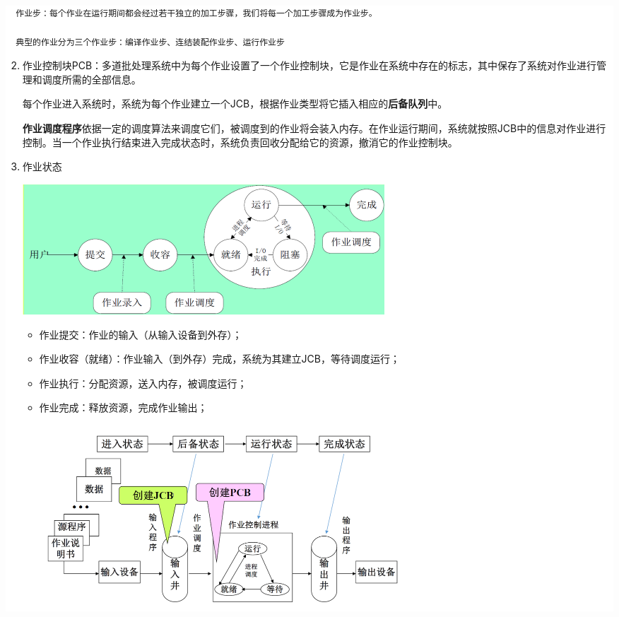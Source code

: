       作业步：每个作业在运行期间都会经过若干独立的加工步骤，我们将每一个加工步骤成为作业步。

      典型的作业分为三个作业步：编译作业步、连结装配作业步、运行作业步

   2. 作业控制块PCB：多道批处理系统中为每个作业设置了一个作业控制块，它是作业在系统中存在的标志，其中保存了系统对作业进行管理和调度所需的全部信息。

      每个作业进入系统时，系统为每个作业建立一个JCB，根据作业类型将它插入相应的**后备队列**中。

      **作业调度程序**依据一定的调度算法来调度它们，被调度到的作业将会装入内存。在作业运行期间，系统就按照JCB中的信息对作业进行控制。当一个作业执行结束进入完成状态时，系统负责回收分配给它的资源，撤消它的作业控制块。

   3. 作业状态

      <img src="/image/OS/image-20220611191420351.png" alt="image-20220611191420351" style="zoom:50%;" />

      - 作业提交：作业的输入（从输入设备到外存）；

      - 作业收容（就绪）：作业输入（到外存）完成，系统为其建立JCB，等待调度运行；

      - 作业执行：分配资源，送入内存，被调度运行；

      - 作业完成：释放资源，完成作业输出；

        <img src="/image/OS/image-20220611191733863.png" alt="image-20220611191733863" style="zoom:50%;" />
